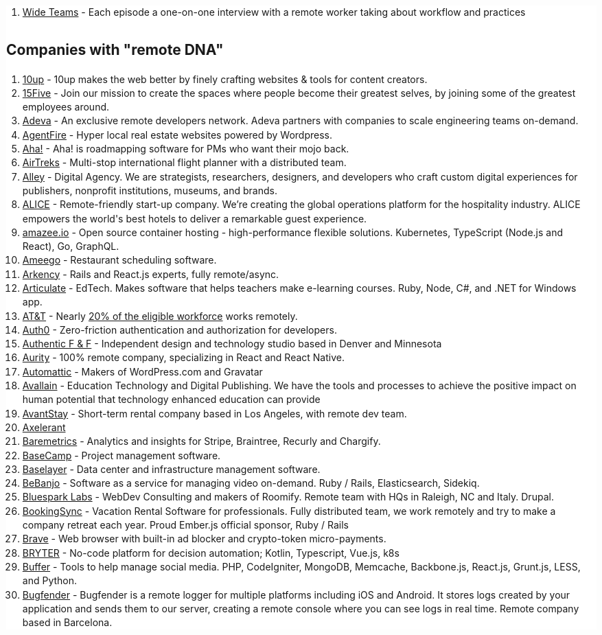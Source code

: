1. [Wide Teams](https://www.wideteams.com/) - Each episode a one-on-one interview with a remote worker taking about workflow and practices

## Companies with "remote DNA"

1. [10up](https://10up.com/careers/) - 10up makes the web better by finely crafting websites & tools for content creators.
1. [15Five](https://www.15five.com/careers/) - Join our mission to create the spaces where people become their greatest selves, by joining some of the greatest employees around.
1. [Adeva](https://adevait.com) - An exclusive remote developers network. Adeva partners with companies to scale engineering teams on-demand.
1. [AgentFire](https://agentfire.com/meet-our-team/) - Hyper local real estate websites powered by Wordpress.
1. [Aha!](https://www.aha.io/company/careers/current-openings) - Aha! is roadmapping software for PMs who want their mojo back.
1. [AirTreks](https://www.airtreks.com/about/) - Multi-stop international flight planner with a distributed team.
1. [Alley](https://alley.co/jobs/) - Digital Agency. We are strategists, researchers, designers, and developers who craft custom digital experiences for publishers, nonprofit institutions, museums, and brands.
1. [ALICE](https://www.aliceplatform.com/careers/) - Remote-friendly start-up company. We’re creating the global operations platform for the hospitality industry. ALICE empowers the world's best hotels to deliver a remarkable guest experience.
1. [amazee.io](https://www.amazee.io/careers) - Open source container hosting - high-performance flexible solutions. Kubernetes, TypeScript (Node.js and React), Go, GraphQL.
1. [Ameego](http://ameego.ca/) - Restaurant scheduling software.
1. [Arkency](https://arkency.com/join-our-team/) - Rails and React.js experts, fully remote/async.
1. [Articulate](https://articulate.com/company/careers.php) - EdTech. Makes software that helps teachers make e-learning courses. Ruby, Node, C#, and .NET for Windows app.
1. [AT&T](https://att.jobs) - Nearly [20% of the eligible workforce](https://www.att.com/Common/about_us/files/csr_2012/worklife_balance.pdf) works remotely.
1. [Auth0](https://auth0.com/jobs) - Zero-friction authentication and authorization for developers.
1. [Authentic F & F](https://authenticff.com/) - Independent design and technology studio based in Denver and Minnesota
1. [Aurity](https://www.aurity.co/) - 100% remote company, specializing in React and React Native.
1. [Automattic](https://automattic.com/work-with-us/) - Makers of WordPress.com and Gravatar
1. [Avallain](https://www.avallain.com/) - Education Technology and Digital Publishing. We have the tools and processes to achieve the positive impact on human potential that technology enhanced education can provide
1. [AvantStay](https://avantstay.com/careers) - Short-term rental company based in Los Angeles, with remote dev team.
1. [Axelerant](https://www.axelerant.com/careers)
1. [Baremetrics](https://baremetrics.com/about) - Analytics and insights for Stripe, Braintree, Recurly and Chargify.
1. [BaseCamp](https://basecamp.com/about/team) - Project management software.
1. [Baselayer](https://www.baselayer.com/company/careers/) - Data center and infrastructure management software.
1. [BeBanjo](https://bebanjo.com/careers/) - Software as a service for managing video on-demand. Ruby / Rails, Elasticsearch, Sidekiq.
1. [Bluespark Labs](https://www.bluespark.com/careers) - WebDev Consulting and makers of Roomify. Remote team with HQs in Raleigh, NC and Italy. Drupal.
1. [BookingSync](https://www.bookingsync.com/en/jobs) - Vacation Rental Software for professionals. Fully distributed team, we work remotely and try to make a company retreat each year. Proud Ember.js official sponsor, Ruby / Rails
1. [Brave](https://brave.com) - Web browser with built-in ad blocker and crypto-token micro-payments.
1. [BRYTER](https://bryter.io/) - No-code platform for decision automation; Kotlin, Typescript, Vue.js, k8s
1. [Buffer](https://buffer.com/journey/) - Tools to help manage social media. PHP, CodeIgniter, MongoDB, Memcache, Backbone.js, React.js, Grunt.js, LESS, and Python.
1. [Bugfender](https://bugfender.com/) - Bugfender is a remote logger for multiple platforms including iOS and Android. It stores logs created by your application and sends them to our server, creating a remote console where you can see logs in real time. Remote company based in Barcelona.